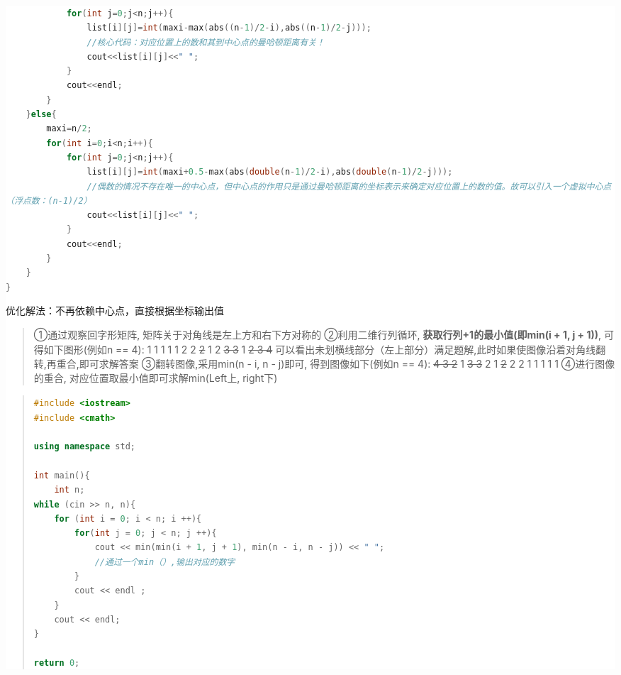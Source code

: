 ```c++
            for(int j=0;j<n;j++){
                list[i][j]=int(maxi-max(abs((n-1)/2-i),abs((n-1)/2-j)));
                //核心代码：对应位置上的数和其到中心点的曼哈顿距离有关！
                cout<<list[i][j]<<" ";
            }
            cout<<endl;
        }
    }else{
        maxi=n/2;
        for(int i=0;i<n;i++){
            for(int j=0;j<n;j++){
                list[i][j]=int(maxi+0.5-max(abs(double(n-1)/2-i),abs(double(n-1)/2-j)));
                //偶数的情况不存在唯一的中心点，但中心点的作用只是通过曼哈顿距离的坐标表示来确定对应位置上的数的值。故可以引入一个虚拟中心点（浮点数：(n-1)/2）
                cout<<list[i][j]<<" ";
            }
            cout<<endl;
        }
    }
}
```

优化解法：不再依赖中心点，直接根据坐标输出值

> ①通过观察回字形矩阵, 矩阵关于对角线是左上方和右下方对称的
> ②利用二维行列循环, **获取行列+1的最小值(即min(i + 1, j + 1))**, 可得如下图形(例如n == 4):
> 1 1 1 1
> 1 2 2 ~~2~~
> 1 2 ~~3 3~~
> 1 ~~2 3 4~~
> 可以看出未划横线部分（左上部分）满足题解,此时如果使图像沿着对角线翻转,再重合,即可求解答案
> ③翻转图像,采用min(n - i, n - j)即可, 得到图像如下(例如n == 4):
> ~~4 3 2~~ 1
> ~~3 3~~ 2 1
> ~~2~~ 2 2 1
> 1 1 1 1
> ④进行图像的重合, 对应位置取最小值即可求解min(Left上, right下)



> ```C++
> #include <iostream>
> #include <cmath>
> 
> using namespace std;
> 
> int main(){
>     int n;
> while (cin >> n, n){
>     for (int i = 0; i < n; i ++){
>         for(int j = 0; j < n; j ++){
>             cout << min(min(i + 1, j + 1), min(n - i, n - j)) << " ";
>             //通过一个min（）,输出对应的数字
>         }
>         cout << endl ;
>     }
>     cout << endl;
> }
> 
> return 0;
> ```
